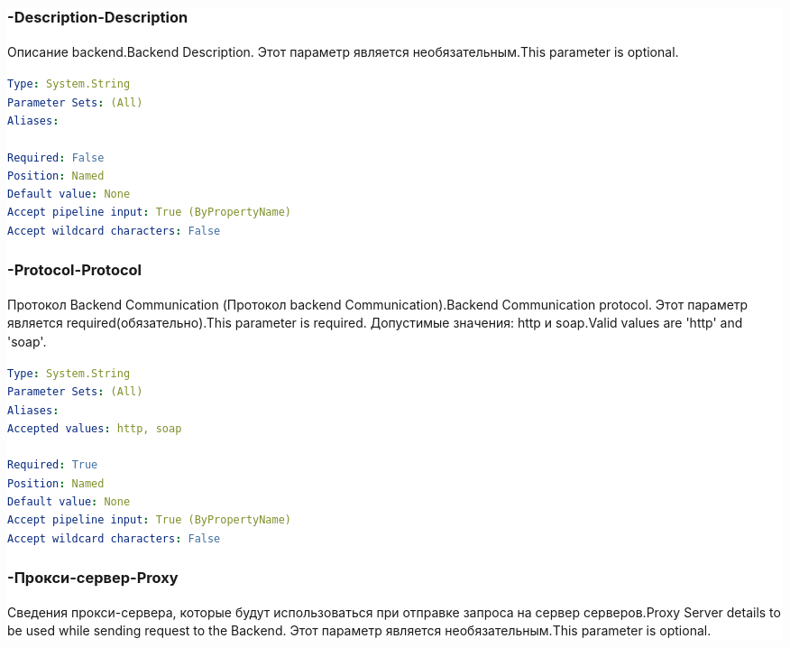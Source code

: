 ### <span data-ttu-id="5d2f1-123">-Description</span><span class="sxs-lookup"><span data-stu-id="5d2f1-123">-Description</span></span>
<span data-ttu-id="5d2f1-124">Описание backend.</span><span class="sxs-lookup"><span data-stu-id="5d2f1-124">Backend Description.</span></span>
<span data-ttu-id="5d2f1-125">Этот параметр является необязательным.</span><span class="sxs-lookup"><span data-stu-id="5d2f1-125">This parameter is optional.</span></span>

```yaml
Type: System.String
Parameter Sets: (All)
Aliases:

Required: False
Position: Named
Default value: None
Accept pipeline input: True (ByPropertyName)
Accept wildcard characters: False
```

### <span data-ttu-id="5d2f1-126">-Protocol</span><span class="sxs-lookup"><span data-stu-id="5d2f1-126">-Protocol</span></span>
<span data-ttu-id="5d2f1-127">Протокол Backend Communication (Протокол backend Communication).</span><span class="sxs-lookup"><span data-stu-id="5d2f1-127">Backend Communication protocol.</span></span>
<span data-ttu-id="5d2f1-128">Этот параметр является required(обязательно).</span><span class="sxs-lookup"><span data-stu-id="5d2f1-128">This parameter is required.</span></span>
<span data-ttu-id="5d2f1-129">Допустимые значения: http и soap.</span><span class="sxs-lookup"><span data-stu-id="5d2f1-129">Valid values are 'http' and 'soap'.</span></span>

```yaml
Type: System.String
Parameter Sets: (All)
Aliases:
Accepted values: http, soap

Required: True
Position: Named
Default value: None
Accept pipeline input: True (ByPropertyName)
Accept wildcard characters: False
```

### <span data-ttu-id="5d2f1-130">-Прокси-сервер</span><span class="sxs-lookup"><span data-stu-id="5d2f1-130">-Proxy</span></span>
<span data-ttu-id="5d2f1-131">Сведения прокси-сервера, которые будут использоваться при отправке запроса на сервер серверов.</span><span class="sxs-lookup"><span data-stu-id="5d2f1-131">Proxy Server details to be used while sending request to the Backend.</span></span>
<span data-ttu-id="5d2f1-132">Этот параметр является необязательным.</span><span class="sxs-lookup"><span data-stu-id="5d2f1-132">This parameter is optional.</span></span>
